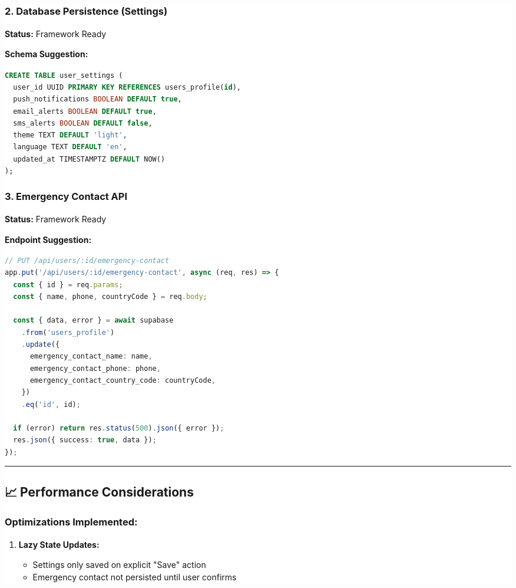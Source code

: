 ### 2. Database Persistence (Settings)

**Status:** Framework Ready

**Schema Suggestion:**

```sql
CREATE TABLE user_settings (
  user_id UUID PRIMARY KEY REFERENCES users_profile(id),
  push_notifications BOOLEAN DEFAULT true,
  email_alerts BOOLEAN DEFAULT true,
  sms_alerts BOOLEAN DEFAULT false,
  theme TEXT DEFAULT 'light',
  language TEXT DEFAULT 'en',
  updated_at TIMESTAMPTZ DEFAULT NOW()
);
```

### 3. Emergency Contact API

**Status:** Framework Ready

**Endpoint Suggestion:**

```typescript
// PUT /api/users/:id/emergency-contact
app.put('/api/users/:id/emergency-contact', async (req, res) => {
  const { id } = req.params;
  const { name, phone, countryCode } = req.body;

  const { data, error } = await supabase
    .from('users_profile')
    .update({
      emergency_contact_name: name,
      emergency_contact_phone: phone,
      emergency_contact_country_code: countryCode,
    })
    .eq('id', id);

  if (error) return res.status(500).json({ error });
  res.json({ success: true, data });
});
```

---

## 📈 Performance Considerations

### Optimizations Implemented:

1. **Lazy State Updates:**

   - Settings only saved on explicit "Save" action
   - Emergency contact not persisted until user confirms
